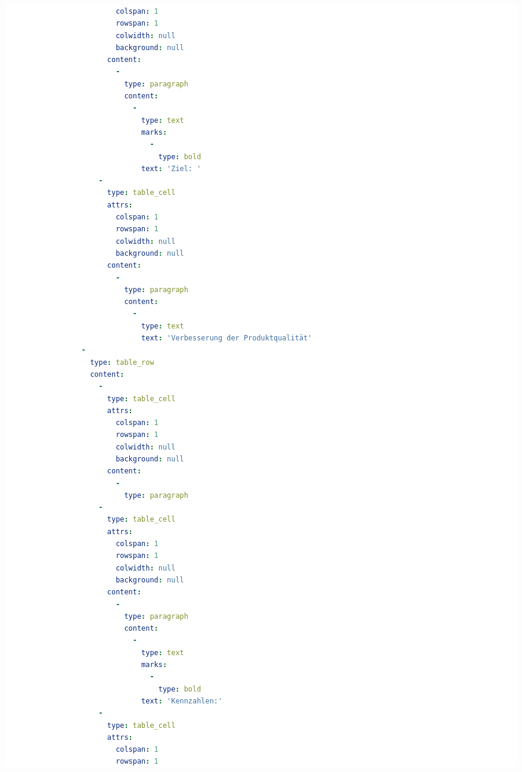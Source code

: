 ```yaml
                          colspan: 1
                          rowspan: 1
                          colwidth: null
                          background: null
                        content:
                          -
                            type: paragraph
                            content:
                              -
                                type: text
                                marks:
                                  -
                                    type: bold
                                text: 'Ziel: '
                      -
                        type: table_cell
                        attrs:
                          colspan: 1
                          rowspan: 1
                          colwidth: null
                          background: null
                        content:
                          -
                            type: paragraph
                            content:
                              -
                                type: text
                                text: 'Verbesserung der Produktqualität'
                  -
                    type: table_row
                    content:
                      -
                        type: table_cell
                        attrs:
                          colspan: 1
                          rowspan: 1
                          colwidth: null
                          background: null
                        content:
                          -
                            type: paragraph
                      -
                        type: table_cell
                        attrs:
                          colspan: 1
                          rowspan: 1
                          colwidth: null
                          background: null
                        content:
                          -
                            type: paragraph
                            content:
                              -
                                type: text
                                marks:
                                  -
                                    type: bold
                                text: 'Kennzahlen:'
                      -
                        type: table_cell
                        attrs:
                          colspan: 1
                          rowspan: 1
```